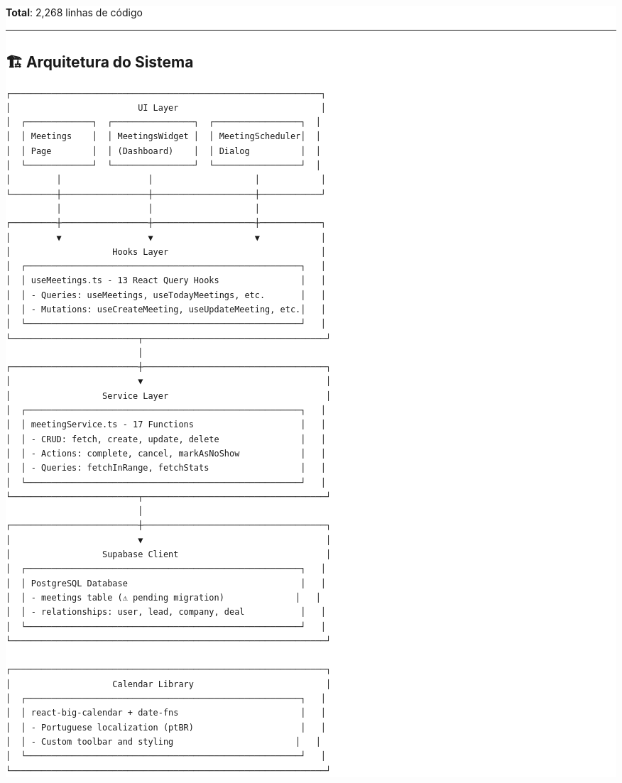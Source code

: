 **Total**: 2,268 linhas de código

---

## 🏗️ Arquitetura do Sistema

```
┌─────────────────────────────────────────────────────────────┐
│                         UI Layer                            │
│  ┌─────────────┐  ┌────────────────┐  ┌─────────────────┐  │
│  │ Meetings    │  │ MeetingsWidget │  │ MeetingScheduler│  │
│  │ Page        │  │ (Dashboard)    │  │ Dialog          │  │
│  └─────────────┘  └────────────────┘  └─────────────────┘  │
│         │                 │                    │            │
└─────────┼─────────────────┼────────────────────┼────────────┘
          │                 │                    │
┌─────────┼─────────────────┼────────────────────┼────────────┐
│         ▼                 ▼                    ▼            │
│                    Hooks Layer                              │
│  ┌──────────────────────────────────────────────────────┐   │
│  │ useMeetings.ts - 13 React Query Hooks                │   │
│  │ - Queries: useMeetings, useTodayMeetings, etc.       │   │
│  │ - Mutations: useCreateMeeting, useUpdateMeeting, etc.│   │
│  └──────────────────────────────────────────────────────┘   │
└─────────────────────────┬────────────────────────────────────┘
                          │
┌─────────────────────────┼────────────────────────────────────┐
│                         ▼                                    │
│                  Service Layer                               │
│  ┌──────────────────────────────────────────────────────┐   │
│  │ meetingService.ts - 17 Functions                     │   │
│  │ - CRUD: fetch, create, update, delete                │   │
│  │ - Actions: complete, cancel, markAsNoShow            │   │
│  │ - Queries: fetchInRange, fetchStats                  │   │
│  └──────────────────────────────────────────────────────┘   │
└─────────────────────────┬────────────────────────────────────┘
                          │
┌─────────────────────────┼────────────────────────────────────┐
│                         ▼                                    │
│                  Supabase Client                             │
│  ┌──────────────────────────────────────────────────────┐   │
│  │ PostgreSQL Database                                  │   │
│  │ - meetings table (⚠️ pending migration)              │   │
│  │ - relationships: user, lead, company, deal           │   │
│  └──────────────────────────────────────────────────────┘   │
└──────────────────────────────────────────────────────────────┘

┌──────────────────────────────────────────────────────────────┐
│                    Calendar Library                          │
│  ┌──────────────────────────────────────────────────────┐   │
│  │ react-big-calendar + date-fns                        │   │
│  │ - Portuguese localization (ptBR)                     │   │
│  │ - Custom toolbar and styling                        │   │
│  └──────────────────────────────────────────────────────┘   │
└──────────────────────────────────────────────────────────────┘
```
